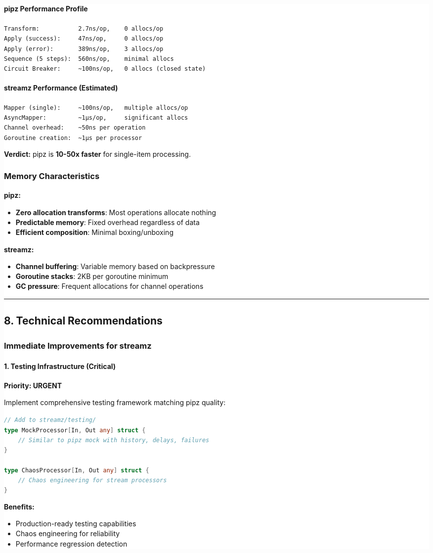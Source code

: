 #### pipz Performance Profile
```
Transform:           2.7ns/op,    0 allocs/op
Apply (success):     47ns/op,     0 allocs/op
Apply (error):       389ns/op,    3 allocs/op
Sequence (5 steps):  560ns/op,    minimal allocs
Circuit Breaker:     ~100ns/op,   0 allocs (closed state)
```

#### streamz Performance (Estimated)
```
Mapper (single):     ~100ns/op,   multiple allocs/op
AsyncMapper:         ~1μs/op,     significant allocs
Channel overhead:    ~50ns per operation
Goroutine creation:  ~1μs per processor
```

**Verdict:** pipz is **10-50x faster** for single-item processing.

### Memory Characteristics

**pipz:**
- **Zero allocation transforms**: Most operations allocate nothing
- **Predictable memory**: Fixed overhead regardless of data
- **Efficient composition**: Minimal boxing/unboxing

**streamz:**
- **Channel buffering**: Variable memory based on backpressure
- **Goroutine stacks**: 2KB per goroutine minimum
- **GC pressure**: Frequent allocations for channel operations

---

## 8. Technical Recommendations

### Immediate Improvements for streamz

#### 1. Testing Infrastructure (Critical)
**Priority: URGENT**

Implement comprehensive testing framework matching pipz quality:

```go
// Add to streamz/testing/
type MockProcessor[In, Out any] struct {
    // Similar to pipz mock with history, delays, failures
}

type ChaosProcessor[In, Out any] struct {
    // Chaos engineering for stream processors
}
```

**Benefits:**
- Production-ready testing capabilities
- Chaos engineering for reliability
- Performance regression detection
